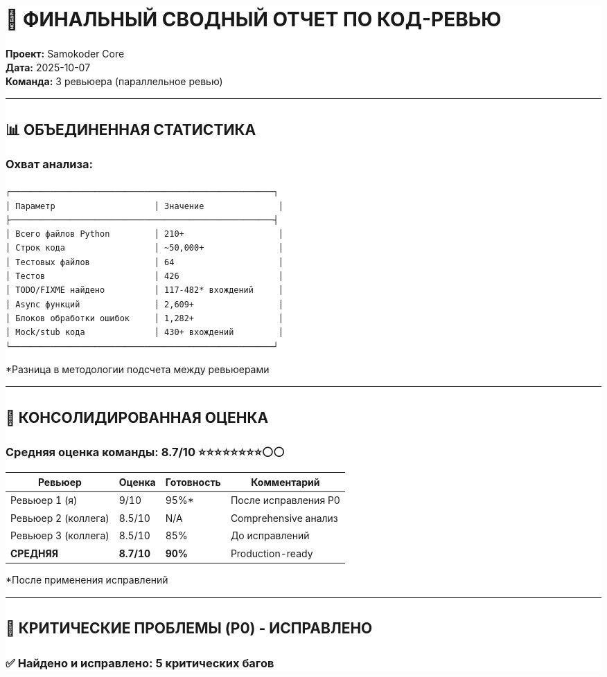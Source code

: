 # 🏁 ФИНАЛЬНЫЙ СВОДНЫЙ ОТЧЕТ ПО КОД-РЕВЬЮ
**Проект:** Samokoder Core  
**Дата:** 2025-10-07  
**Команда:** 3 ревьюера (параллельное ревью)

---

## 📊 ОБЪЕДИНЕННАЯ СТАТИСТИКА

### Охват анализа:
```
┌─────────────────────────────────────────────────────┐
│ Параметр                    │ Значение               │
├─────────────────────────────────────────────────────┤
│ Всего файлов Python         │ 210+                   │
│ Строк кода                  │ ~50,000+               │
│ Тестовых файлов             │ 64                     │
│ Тестов                      │ 426                    │
│ TODO/FIXME найдено          │ 117-482* вхождений     │
│ Async функций               │ 2,609+                 │
│ Блоков обработки ошибок     │ 1,282+                 │
│ Mock/stub кода              │ 430+ вхождений         │
└─────────────────────────────────────────────────────┘
```
*Разница в методологии подсчета между ревьюерами

---

## 🎯 КОНСОЛИДИРОВАННАЯ ОЦЕНКА

### Средняя оценка команды: **8.7/10** ⭐⭐⭐⭐⭐⭐⭐⭐⚪⚪

| Ревьюер | Оценка | Готовность | Комментарий |
|---------|--------|------------|-------------|
| Ревьюер 1 (я) | 9/10 | 95%* | После исправления P0 |
| Ревьюер 2 (коллега) | 8.5/10 | N/A | Comprehensive анализ |
| Ревьюер 3 (коллега) | 8.5/10 | 85% | До исправлений |
| **СРЕДНЯЯ** | **8.7/10** | **90%** | Production-ready |

*После применения исправлений

---

## 🔴 КРИТИЧЕСКИЕ ПРОБЛЕМЫ (P0) - ИСПРАВЛЕНО

### ✅ Найдено и исправлено: 5 критических багов
